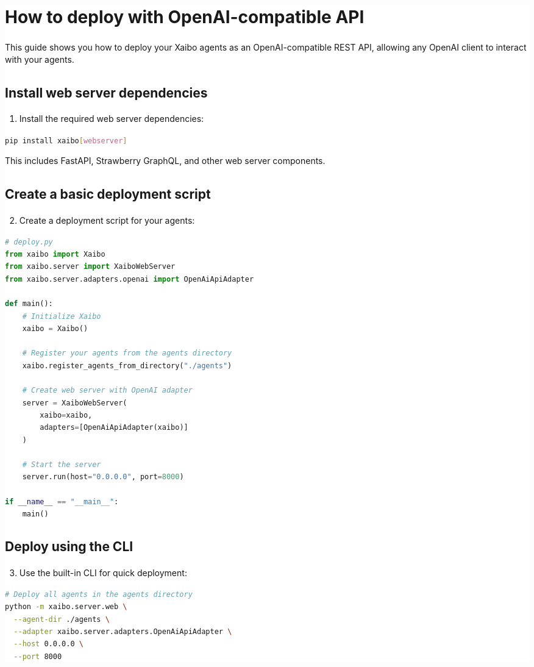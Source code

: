 # How to deploy with OpenAI-compatible API

This guide shows you how to deploy your Xaibo agents as an OpenAI-compatible REST API, allowing any OpenAI client to interact with your agents.

## Install web server dependencies

1. Install the required web server dependencies:

```bash
pip install xaibo[webserver]
```

This includes FastAPI, Strawberry GraphQL, and other web server components.

## Create a basic deployment script

2. Create a deployment script for your agents:

```python
# deploy.py
from xaibo import Xaibo
from xaibo.server import XaiboWebServer
from xaibo.server.adapters.openai import OpenAiApiAdapter

def main():
    # Initialize Xaibo
    xaibo = Xaibo()
    
    # Register your agents from the agents directory
    xaibo.register_agents_from_directory("./agents")
    
    # Create web server with OpenAI adapter
    server = XaiboWebServer(
        xaibo=xaibo,
        adapters=[OpenAiApiAdapter(xaibo)]
    )
    
    # Start the server
    server.run(host="0.0.0.0", port=8000)

if __name__ == "__main__":
    main()
```

## Deploy using the CLI

3. Use the built-in CLI for quick deployment:

```bash
# Deploy all agents in the agents directory
python -m xaibo.server.web \
  --agent-dir ./agents \
  --adapter xaibo.server.adapters.OpenAiApiAdapter \
  --host 0.0.0.0 \
  --port 8000
```
